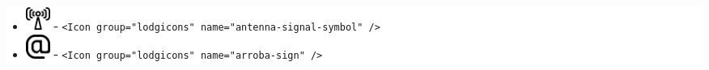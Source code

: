  - <img src="./lodgicons/antenna-signal-symbol.png" height="30" width="30" /> - `<Icon group="lodgicons" name="antenna-signal-symbol" />`
 - <img src="./lodgicons/arroba-sign.png" height="30" width="30" /> - `<Icon group="lodgicons" name="arroba-sign" />`